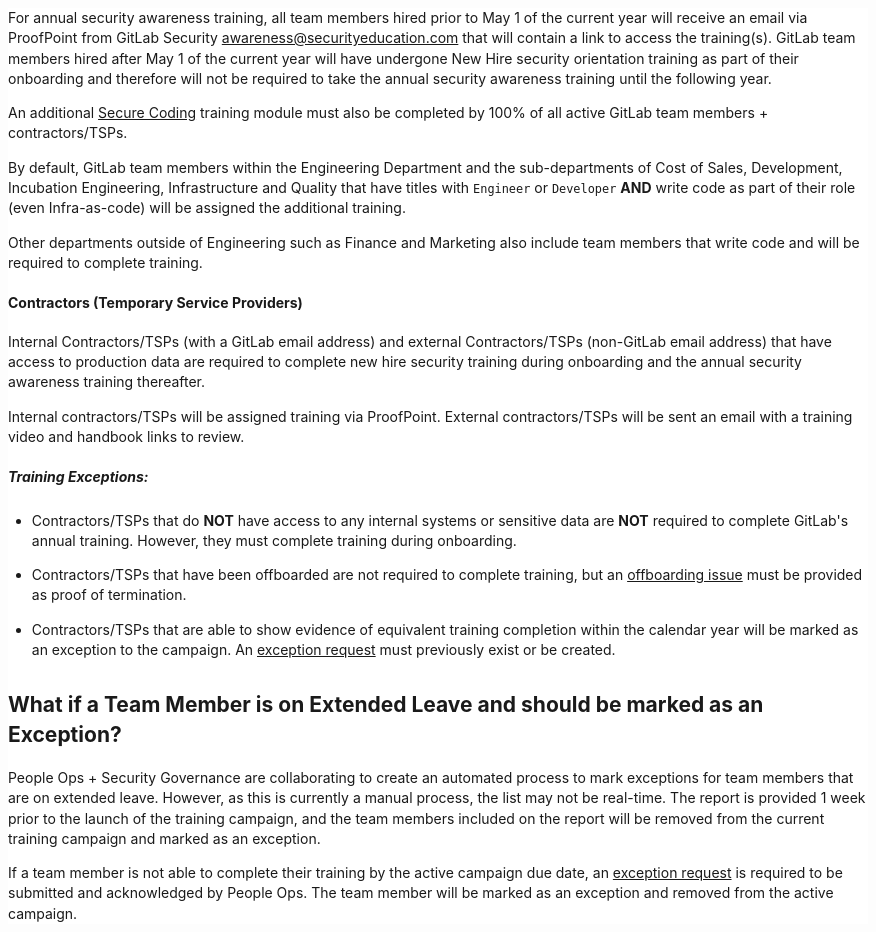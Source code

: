 For annual security awareness training, all team members hired prior to May 1 of the current year will receive an email via ProofPoint from GitLab Security <awareness@securityeducation.com> that will contain a link to access the training(s). GitLab team members hired after May 1 of the current year will have undergone New Hire security orientation training as part of their onboarding and therefore will not be required to take the annual security awareness training until the following year.

An additional [Secure Coding](https://about.gitlab.com/handbook/security/secure-coding-training.html#gitlab-secure-coding-training) training module must also be completed by 100% of all active GitLab team members + contractors/TSPs.  

By default, GitLab team members within the Engineering Department and the sub-departments of Cost of Sales, Development, Incubation Engineering, Infrastructure and Quality that have titles with `Engineer` or `Developer` **AND** write code as part of their role (even Infra-as-code) will be assigned the additional training. 

Other departments outside of Engineering such as Finance and Marketing also include team members that write code and will be required to complete training.

#### Contractors (Temporary Service Providers)

Internal Contractors/TSPs (with a GitLab email address) and external Contractors/TSPs (non-GitLab email address) that have access to production data are required to complete new hire security training during onboarding and the annual security awareness training thereafter.  

Internal contractors/TSPs will be assigned training via ProofPoint. External contractors/TSPs will be sent an email with a training video and handbook links to review.

##### Training Exceptions: 

* Contractors/TSPs that do **NOT** have access to any internal systems or sensitive data are **NOT** required to complete GitLab's annual training. However, they must complete training during onboarding. 

* Contractors/TSPs that have been offboarded are not required to complete training, but an [offboarding issue](https://gitlab.com/gitlab-com/temporary-service-providers/lifecycle/-/issues) must be provided as proof of termination.

* Contractors/TSPs that are able to show evidence of equivalent training completion within the calendar year will be marked as an exception to the campaign.  An [exception request](https://gitlab.com/gitlab-com/gl-security/security-assurance/security-compliance-commercial-and-dedicated/sec-compliance/exceptions/-/issues) must previously exist or be created.

## What if a Team Member is on Extended Leave and should be marked as an Exception?

People Ops + Security Governance are collaborating to create an automated process to mark exceptions for team members that are on extended leave. However, as this is currently a manual process, the list may not be real-time. The report is provided 1 week prior to the launch of the training campaign, and the team members included on the report will be removed from the current training campaign and marked as an exception.

If a team member is not able to complete their training by the active campaign due date, an [exception request](https://gitlab.com/gitlab-com/gl-security/security-assurance/security-compliance-commercial-and-dedicated/sec-compliance/exceptions/-/issues) is required to be submitted and acknowledged by People Ops. The team member will be marked as an exception and removed from the active campaign.
